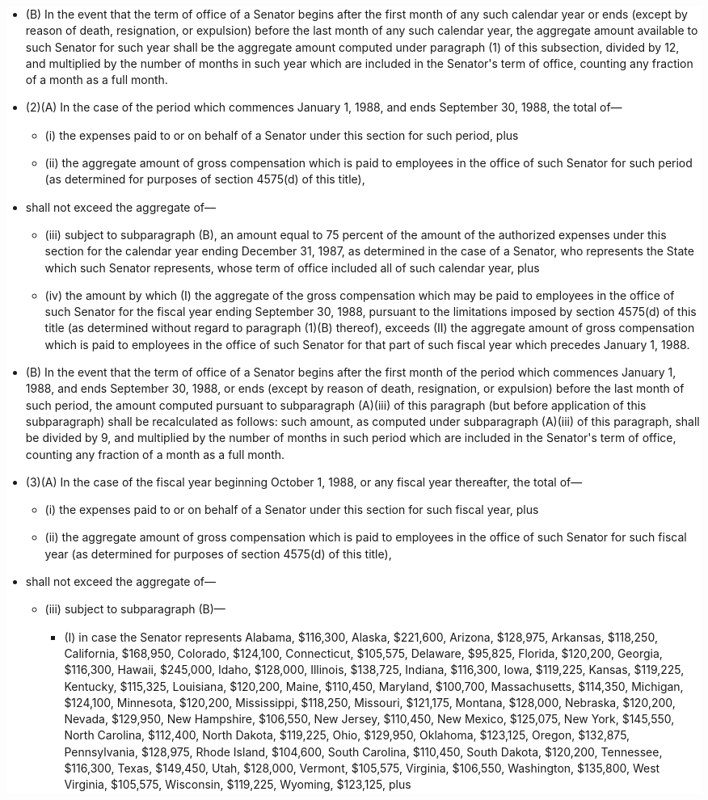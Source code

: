 * (B) In the event that the term of office of a Senator begins after the first month of any such calendar year or ends (except by reason of death, resignation, or expulsion) before the last month of any such calendar year, the aggregate amount available to such Senator for such year shall be the aggregate amount computed under paragraph (1) of this subsection, divided by 12, and multiplied by the number of months in such year which are included in the Senator's term of office, counting any fraction of a month as a full month.

* (2)(A) In the case of the period which commences January 1, 1988, and ends September 30, 1988, the total of—

  * (i) the expenses paid to or on behalf of a Senator under this section for such period, plus

  * (ii) the aggregate amount of gross compensation which is paid to employees in the office of such Senator for such period (as determined for purposes of section 4575(d) of this title),


* shall not exceed the aggregate of—

  * (iii) subject to subparagraph (B), an amount equal to 75 percent of the amount of the authorized expenses under this section for the calendar year ending December 31, 1987, as determined in the case of a Senator, who represents the State which such Senator represents, whose term of office included all of such calendar year, plus

  * (iv) the amount by which (I) the aggregate of the gross compensation which may be paid to employees in the office of such Senator for the fiscal year ending September 30, 1988, pursuant to the limitations imposed by section 4575(d) of this title (as determined without regard to paragraph (1)(B) thereof), exceeds (II) the aggregate amount of gross compensation which is paid to employees in the office of such Senator for that part of such fiscal year which precedes January 1, 1988.


* (B) In the event that the term of office of a Senator begins after the first month of the period which commences January 1, 1988, and ends September 30, 1988, or ends (except by reason of death, resignation, or expulsion) before the last month of such period, the amount computed pursuant to subparagraph (A)(iii) of this paragraph (but before application of this subparagraph) shall be recalculated as follows: such amount, as computed under subparagraph (A)(iii) of this paragraph, shall be divided by 9, and multiplied by the number of months in such period which are included in the Senator's term of office, counting any fraction of a month as a full month.

* (3)(A) In the case of the fiscal year beginning October 1, 1988, or any fiscal year thereafter, the total of—

  * (i) the expenses paid to or on behalf of a Senator under this section for such fiscal year, plus

  * (ii) the aggregate amount of gross compensation which is paid to employees in the office of such Senator for such fiscal year (as determined for purposes of section 4575(d) of this title),


* shall not exceed the aggregate of—

  * (iii) subject to subparagraph (B)—

    * (I) in case the Senator represents Alabama, $116,300, Alaska, $221,600, Arizona, $128,975, Arkansas, $118,250, California, $168,950, Colorado, $124,100, Connecticut, $105,575, Delaware, $95,825, Florida, $120,200, Georgia, $116,300, Hawaii, $245,000, Idaho, $128,000, Illinois, $138,725, Indiana, $116,300, Iowa, $119,225, Kansas, $119,225, Kentucky, $115,325, Louisiana, $120,200, Maine, $110,450, Maryland, $100,700, Massachusetts, $114,350, Michigan, $124,100, Minnesota, $120,200, Mississippi, $118,250, Missouri, $121,175, Montana, $128,000, Nebraska, $120,200, Nevada, $129,950, New Hampshire, $106,550, New Jersey, $110,450, New Mexico, $125,075, New York, $145,550, North Carolina, $112,400, North Dakota, $119,225, Ohio, $129,950, Oklahoma, $123,125, Oregon, $132,875, Pennsylvania, $128,975, Rhode Island, $104,600, South Carolina, $110,450, South Dakota, $120,200, Tennessee, $116,300, Texas, $149,450, Utah, $128,000, Vermont, $105,575, Virginia, $106,550, Washington, $135,800, West Virginia, $105,575, Wisconsin, $119,225, Wyoming, $123,125, plus
